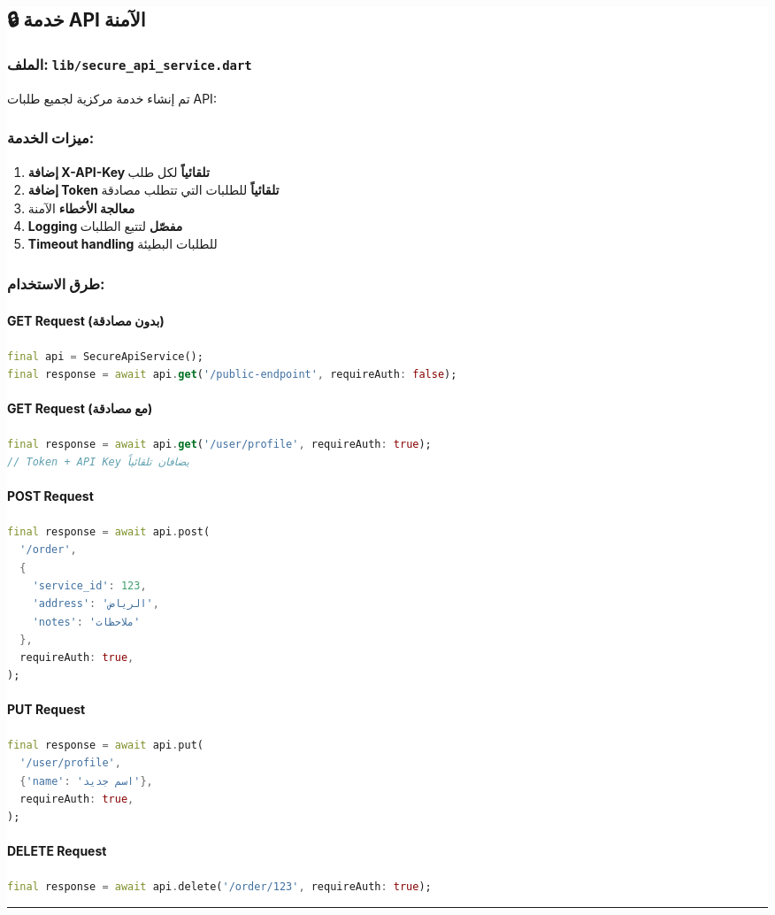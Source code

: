 
## 🔒 خدمة API الآمنة

### الملف: `lib/secure_api_service.dart`

تم إنشاء خدمة مركزية لجميع طلبات API:

### ميزات الخدمة:
1. **إضافة X-API-Key تلقائياً** لكل طلب
2. **إضافة Token تلقائياً** للطلبات التي تتطلب مصادقة
3. **معالجة الأخطاء** الآمنة
4. **Logging مفصّل** لتتبع الطلبات
5. **Timeout handling** للطلبات البطيئة

### طرق الاستخدام:

#### GET Request (بدون مصادقة)
```dart
final api = SecureApiService();
final response = await api.get('/public-endpoint', requireAuth: false);
```

#### GET Request (مع مصادقة)
```dart
final response = await api.get('/user/profile', requireAuth: true);
// Token + API Key يضافان تلقائياً
```

#### POST Request
```dart
final response = await api.post(
  '/order',
  {
    'service_id': 123,
    'address': 'الرياض',
    'notes': 'ملاحظات'
  },
  requireAuth: true,
);
```

#### PUT Request
```dart
final response = await api.put(
  '/user/profile',
  {'name': 'اسم جديد'},
  requireAuth: true,
);
```

#### DELETE Request
```dart
final response = await api.delete('/order/123', requireAuth: true);
```

---